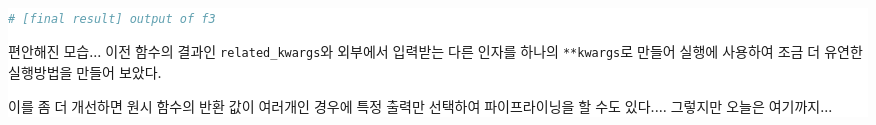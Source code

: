```python
# [final result] output of f3
```

편안해진 모습...  이전 함수의 결과인 `related_kwargs`와 외부에서 입력받는 다른 인자를 하나의 `**kwargs`로 만들어 실행에 사용하여 조금 더 유연한 실행방법을 만들어 보았다.

이를 좀 더 개선하면 원시 함수의 반환 값이 여러개인 경우에 특정 출력만 선택하여 파이프라이닝을 할 수도 있다.... 그렇지만 오늘은 여기까지...